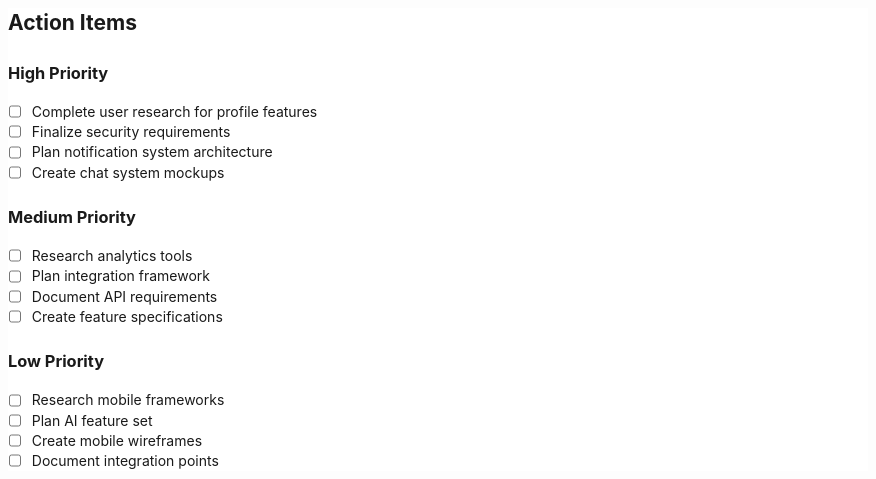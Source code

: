 ## Action Items

### High Priority
- [ ] Complete user research for profile features
- [ ] Finalize security requirements
- [ ] Plan notification system architecture
- [ ] Create chat system mockups

### Medium Priority
- [ ] Research analytics tools
- [ ] Plan integration framework
- [ ] Document API requirements
- [ ] Create feature specifications

### Low Priority
- [ ] Research mobile frameworks
- [ ] Plan AI feature set
- [ ] Create mobile wireframes
- [ ] Document integration points 